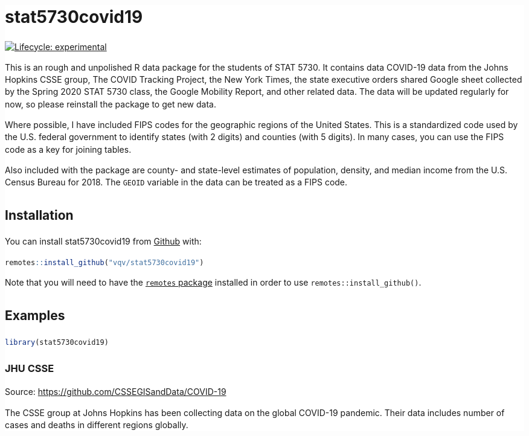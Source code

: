 


# stat5730covid19



[![Lifecycle:
experimental](https://img.shields.io/badge/lifecycle-experimental-orange.svg)](https://www.tidyverse.org/lifecycle/#experimental)


This is an rough and unpolished R data package for the students of STAT
5730. It contains data COVID-19 data from the Johns Hopkins CSSE group,
The COVID Tracking Project, the New York Times, the state executive
orders shared Google sheet collected by the Spring 2020 STAT 5730 class,
the Google Mobility Report, and other related data. The data will be
updated regularly for now, so please reinstall the package to get new
data.

Where possible, I have included FIPS codes for the geographic regions of
the United States. This is a standardized code used by the U.S. federal
government to identify states (with 2 digits) and counties (with 5
digits). In many cases, you can use the FIPS code as a key for joining
tables.

Also included with the package are county- and state-level estimates of
population, density, and median income from the U.S. Census Bureau for
2018. The `GEOID` variable in the data can be treated as a FIPS code.

## Installation

You can install stat5730covid19 from [Github](https://github.com) with:

``` r
remotes::install_github("vqv/stat5730covid19")
```

Note that you will need to have the [`remotes`
package](https://github.com/r-lib/remotes) installed in order to use
`remotes::install_github()`.

## Examples

``` r
library(stat5730covid19)
```

### JHU CSSE

Source: <https://github.com/CSSEGISandData/COVID-19>

The CSSE group at Johns Hopkins has been collecting data on the global
COVID-19 pandemic. Their data includes number of cases and deaths in
different regions globally.
